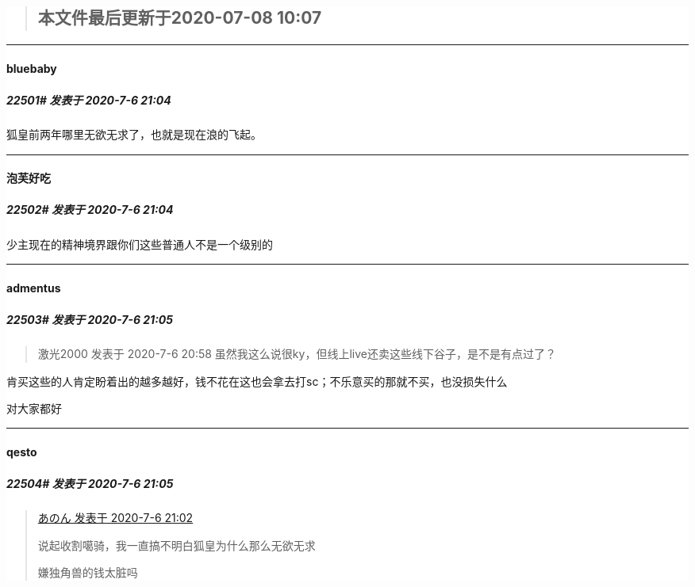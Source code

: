> ## **本文件最后更新于2020-07-08 10:07** 



-----

####  bluebaby  
##### 22501#       发表于 2020-7-6 21:04




狐皇前两年哪里无欲无求了，也就是现在浪的飞起。







-----

####  泡芙好吃  
##### 22502#       发表于 2020-7-6 21:04




少主现在的精神境界跟你们这些普通人不是一个级别的







-----

####  admentus  
##### 22503#       发表于 2020-7-6 21:05



<blockquote>激光2000 发表于 2020-7-6 20:58
虽然我这么说很ky，但线上live还卖这些线下谷子，是不是有点过了？</blockquote>
肯买这些的人肯定盼着出的越多越好，钱不花在这也会拿去打sc；不乐意买的那就不买，也没损失什么

对大家都好







-----

####  qesto  
##### 22504#       发表于 2020-7-6 21:05



<blockquote><a href="httphttps://bbs.saraba1st.com/2b/forum.php?mod=redirect&amp;goto=findpost&amp;pid=48095246&amp;ptid=1941579" target="_blank">あのん 发表于 2020-7-6 21:02</a>

说起收割噶骑，我一直搞不明白狐皇为什么那么无欲无求

嫌独角兽的钱太脏吗
